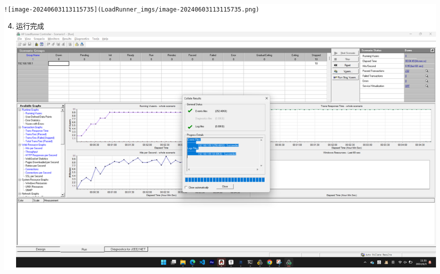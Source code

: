     ![image-20240603113115735](LoadRunner_imgs/image-20240603113115735.png)
4. 运行完成
    ![image-20240603113553687](LoadRunner_imgs/image-20240603113553687.png)

